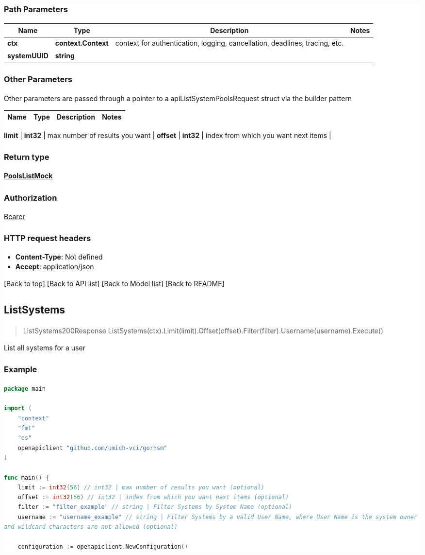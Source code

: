 ### Path Parameters


Name | Type | Description  | Notes
------------- | ------------- | ------------- | -------------
**ctx** | **context.Context** | context for authentication, logging, cancellation, deadlines, tracing, etc.
**systemUUID** | **string** |  | 

### Other Parameters

Other parameters are passed through a pointer to a apiListSystemPoolsRequest struct via the builder pattern


Name | Type | Description  | Notes
------------- | ------------- | ------------- | -------------

 **limit** | **int32** | max number of results you want | 
 **offset** | **int32** | index from which you want next items | 

### Return type

[**PoolsListMock**](PoolsListMock.md)

### Authorization

[Bearer](../README.md#Bearer)

### HTTP request headers

- **Content-Type**: Not defined
- **Accept**: application/json

[[Back to top]](#) [[Back to API list]](../README.md#documentation-for-api-endpoints)
[[Back to Model list]](../README.md#documentation-for-models)
[[Back to README]](../README.md)


## ListSystems

> ListSystems200Response ListSystems(ctx).Limit(limit).Offset(offset).Filter(filter).Username(username).Execute()

List all systems for a user



### Example

```go
package main

import (
    "context"
    "fmt"
    "os"
    openapiclient "github.com/umich-vci/gorhsm"
)

func main() {
    limit := int32(56) // int32 | max number of results you want (optional)
    offset := int32(56) // int32 | index from which you want next items (optional)
    filter := "filter_example" // string | Filter Systems by System Name (optional)
    username := "username_example" // string | Filter Systems by a valid User Name, where User Name is the system owner and wildcard characters are not allowed (optional)

    configuration := openapiclient.NewConfiguration()
```